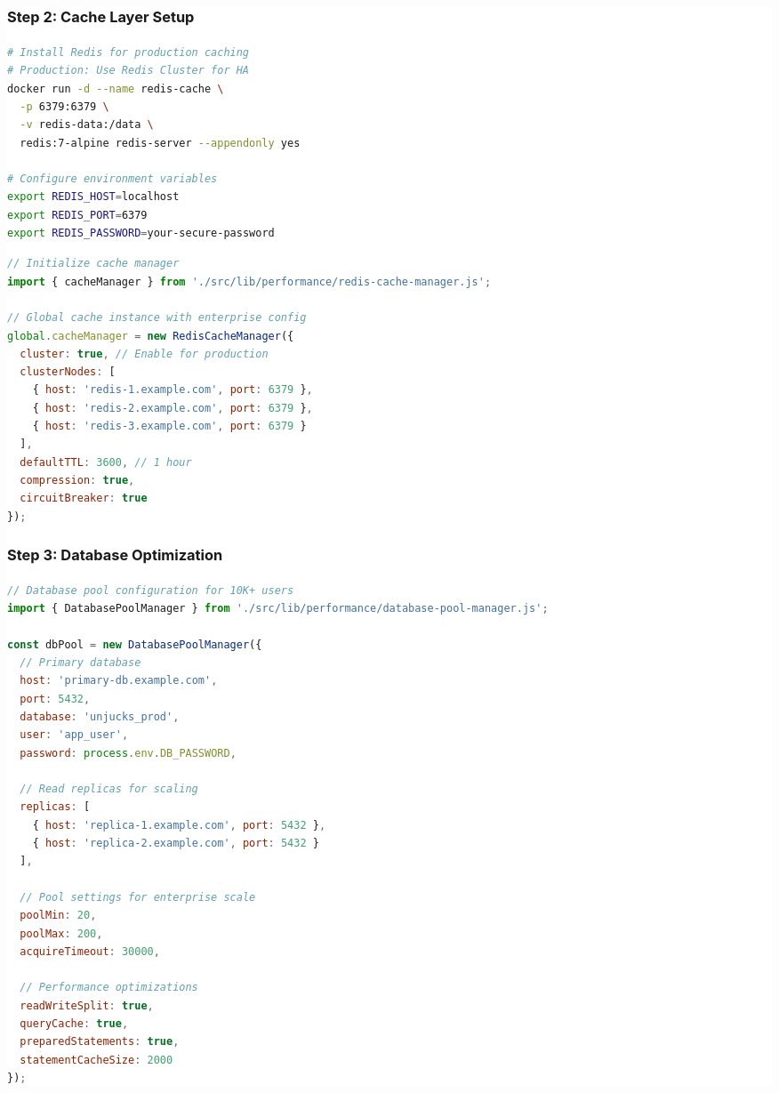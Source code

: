 ### Step 2: Cache Layer Setup

```bash
# Install Redis for production caching
# Production: Use Redis Cluster for HA
docker run -d --name redis-cache \
  -p 6379:6379 \
  -v redis-data:/data \
  redis:7-alpine redis-server --appendonly yes

# Configure environment variables
export REDIS_HOST=localhost
export REDIS_PORT=6379
export REDIS_PASSWORD=your-secure-password
```

```javascript
// Initialize cache manager
import { cacheManager } from './src/lib/performance/redis-cache-manager.js';

// Global cache instance with enterprise config
global.cacheManager = new RedisCacheManager({
  cluster: true, // Enable for production
  clusterNodes: [
    { host: 'redis-1.example.com', port: 6379 },
    { host: 'redis-2.example.com', port: 6379 },
    { host: 'redis-3.example.com', port: 6379 }
  ],
  defaultTTL: 3600, // 1 hour
  compression: true,
  circuitBreaker: true
});
```

### Step 3: Database Optimization

```javascript
// Database pool configuration for 10K+ users
import { DatabasePoolManager } from './src/lib/performance/database-pool-manager.js';

const dbPool = new DatabasePoolManager({
  // Primary database
  host: 'primary-db.example.com',
  port: 5432,
  database: 'unjucks_prod',
  user: 'app_user',
  password: process.env.DB_PASSWORD,
  
  // Read replicas for scaling
  replicas: [
    { host: 'replica-1.example.com', port: 5432 },
    { host: 'replica-2.example.com', port: 5432 }
  ],
  
  // Pool settings for enterprise scale
  poolMin: 20,
  poolMax: 200,
  acquireTimeout: 30000,
  
  // Performance optimizations
  readWriteSplit: true,
  queryCache: true,
  preparedStatements: true,
  statementCacheSize: 2000
});
```